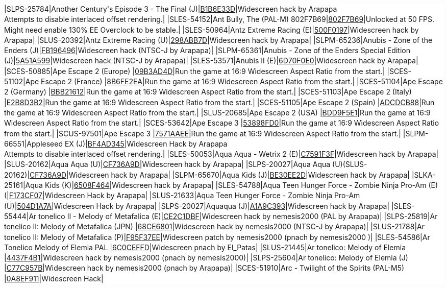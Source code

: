 |SLPS-25784|Another Century's Episode 3 - The Final (J)|[B1B6E33D](https://raw.githubusercontent.com/PCSX2/pcsx2_patches/main/patches/SLPS-25784_B1B6E33D.pnach)|Widescreen hack by Arapapa<br />Attempts to disable interlaced offset rendering.|
|SLES-54152|Ant Bully, The (PAL-M)  802F7B69|[802F7B69](https://raw.githubusercontent.com/PCSX2/pcsx2_patches/main/patches/SLES-54152_802F7B69.pnach)|Unlocked at 50 FPS. Might need enable 130% EE Overclock to be stable.|
|SLES-50964|Antz Extreme Racing (E)|[500F0197](https://raw.githubusercontent.com/PCSX2/pcsx2_patches/main/patches/SLES-50964_500F0197.pnach)|Widescreen hack by Arapapa|
|SLUS-20392|Antz Extreme Racing (U)|[298ABB7D](https://raw.githubusercontent.com/PCSX2/pcsx2_patches/main/patches/SLUS-20392_298ABB7D.pnach)|Widescreen hack by Arapapa|
|SLPM-65236|Anubis - Zone of the Enders (J)|[FB196496](https://raw.githubusercontent.com/PCSX2/pcsx2_patches/main/patches/SLPM-65236_FB196496.pnach)|Widescreen hack (NTSC-J by Arapapa)|
|SLPM-65361|Anubis - Zone of the Enders Special Edition (J)|[5A51A599](https://raw.githubusercontent.com/PCSX2/pcsx2_patches/main/patches/SLPM-65361_5A51A599.pnach)|Widescreen hack (NTSC-J by Arapapa)|
|SLES-53571|Anubis II (E)|[6D70F0E0](https://raw.githubusercontent.com/PCSX2/pcsx2_patches/main/patches/SLES-53571_6D70F0E0.pnach)|Widescreen hack by Arapapa|
|SCES-50885|Ape Escape 2 (Europe) |[09B3AD4D](https://raw.githubusercontent.com/PCSX2/pcsx2_patches/main/patches/SCES-50885_09B3AD4D.pnach)|Run the game at 16:9 Widescreen Aspect Ratio from the start.|
|SCES-51102|Ape Escape 2 (France) |[8B6FE2EA](https://raw.githubusercontent.com/PCSX2/pcsx2_patches/main/patches/SCES-51102_8B6FE2EA.pnach)|Run the game at 16:9 Widescreen Aspect Ratio from the start.|
|SCES-51104|Ape Escape 2 (Germany) |[BBB21612](https://raw.githubusercontent.com/PCSX2/pcsx2_patches/main/patches/SCES-51104_BBB21612.pnach)|Run the game at 16:9 Widescreen Aspect Ratio from the start.|
|SCES-51103|Ape Escape 2 (Italy) |[E2B8D3B2](https://raw.githubusercontent.com/PCSX2/pcsx2_patches/main/patches/SCES-51103_E2B8D3B2.pnach)|Run the game at 16:9 Widescreen Aspect Ratio from the start.|
|SCES-51105|Ape Escape 2 (Spain) |[ADCDCB88](https://raw.githubusercontent.com/PCSX2/pcsx2_patches/main/patches/SCES-51105_ADCDCB88.pnach)|Run the game at 16:9 Widescreen Aspect Ratio from the start.|
|SLUS-20685|Ape Escape 2 (USA) |[BDD9F5E1](https://raw.githubusercontent.com/PCSX2/pcsx2_patches/main/patches/SLUS-20685_BDD9F5E1.pnach)|Run the game at 16:9 Widescreen Aspect Ratio from the start.|
|SCES-53642|Ape Escape 3 |[53898FD0](https://raw.githubusercontent.com/PCSX2/pcsx2_patches/main/patches/SCES-53642_53898FD0.pnach)|Run the game at 16:9 Widescreen Aspect Ratio from the start.|
|SCUS-97501|Ape Escape 3 |[7571AAEE](https://raw.githubusercontent.com/PCSX2/pcsx2_patches/main/patches/SCUS-97501_7571AAEE.pnach)|Run the game at 16:9 Widescreen Aspect Ratio from the start.|
|SLPM-66551|Appleseed EX (J)|[BF4AD345](https://raw.githubusercontent.com/PCSX2/pcsx2_patches/main/patches/SLPM-66551_BF4AD345.pnach)|Widescreen Hack by Arapapa<br />Attempts to disable interlaced offset rendering.|
|SLES-50053|Aqua Aqua - Wetrix 2 (E)|[C7591F3F](https://raw.githubusercontent.com/PCSX2/pcsx2_patches/main/patches/SLES-50053_C7591F3F.pnach)|Widescreen hack by Arapapa|
|SLUS-20162|Aqua Aqua (U)|[CF736A9D](https://raw.githubusercontent.com/PCSX2/pcsx2_patches/main/patches/SLUS-20162_CF736A9D.pnach)|Widescreen hack by Arapapa|
|SLPS-20027|Aqua Aqua (U)(SLUS-20162)|[CF736A9D](https://raw.githubusercontent.com/PCSX2/pcsx2_patches/main/patches/SLPS-20027_CF736A9D.pnach)|Widescreen hack by Arapapa|
|SLPM-65670|Aqua Kids (J)|[BE30EE2D](https://raw.githubusercontent.com/PCSX2/pcsx2_patches/main/patches/SLPM-65670_BE30EE2D.pnach)|Widescreen hack by Arapapa|
|SLKA-25161|Aqua Kids (K)|[6508F464](https://raw.githubusercontent.com/PCSX2/pcsx2_patches/main/patches/SLKA-25161_6508F464.pnach)|Widescreen hack by Arapapa|
|SLES-54788|Aqua Teen Hunger Force - Zombie Ninja Pro-Am (E)(|[F173CF07](https://raw.githubusercontent.com/PCSX2/pcsx2_patches/main/patches/SLES-54788_F173CF07.pnach)|Widescreen Hack by Arapapa|
|SLUS-21633|Aqua Teen Hunger Force - Zombie Ninja Pro-Am (U)|[504D1A7A](https://raw.githubusercontent.com/PCSX2/pcsx2_patches/main/patches/SLUS-21633_504D1A7A.pnach)|Widescreen Hack by Arapapa|
|SLPS-20027|Aquaqua (J)|[A1A9C393](https://raw.githubusercontent.com/PCSX2/pcsx2_patches/main/patches/SLPS-20027_A1A9C393.pnach)|Widescreen hack by Arapapa|
|SLES-55444|Ar tonelico II - Melody of Metafalica (E)|[CE2C1DBF](https://raw.githubusercontent.com/PCSX2/pcsx2_patches/main/patches/SLES-55444_CE2C1DBF.pnach)|Widescreen hack by nemesis2000 (PAL by Arapapa)|
|SLPS-25819|Ar tonelico II: Melody of Metafalica (JPN) |[68CE6801](https://raw.githubusercontent.com/PCSX2/pcsx2_patches/main/patches/SLPS-25819_68CE6801.pnach)|Widescreen hack by nemesis2000 (NTSC-J by Arapapa)|
|SLUS-21788|Ar tonelico II: Melody of Metafalica (P)|[F95F37EE](https://raw.githubusercontent.com/PCSX2/pcsx2_patches/main/patches/SLUS-21788_F95F37EE.pnach)|Widescreen patch by nemesis2000 (pnach by nemesis2000 )|
|SLES-54586|Ar Tonelico Melody of Elemia PAL |[6C0CEFFD](https://raw.githubusercontent.com/PCSX2/pcsx2_patches/main/patches/SLES-54586_6C0CEFFD.pnach)|Widescreen pnach by El_Patas|
|SLUS-21445|Ar tonelico: Melody of Elemia |[4437F4B1](https://raw.githubusercontent.com/PCSX2/pcsx2_patches/main/patches/SLUS-21445_4437F4B1.pnach)|Widescreen hack by nemesis2000 (pnach by nemesis2000)|
|SLPS-25604|Ar tonelico: Melody of Elemia (J) |[C77C957B](https://raw.githubusercontent.com/PCSX2/pcsx2_patches/main/patches/SLPS-25604_C77C957B.pnach)|Widescreen hack by nemesis2000 (pnach by Arapapa)|
|SCES-51910|Arc - Twilight of the Spirits (PAL-M5) |[0A8EF911](https://raw.githubusercontent.com/PCSX2/pcsx2_patches/main/patches/SCES-51910_0A8EF911.pnach)|Widescreen Hack|
